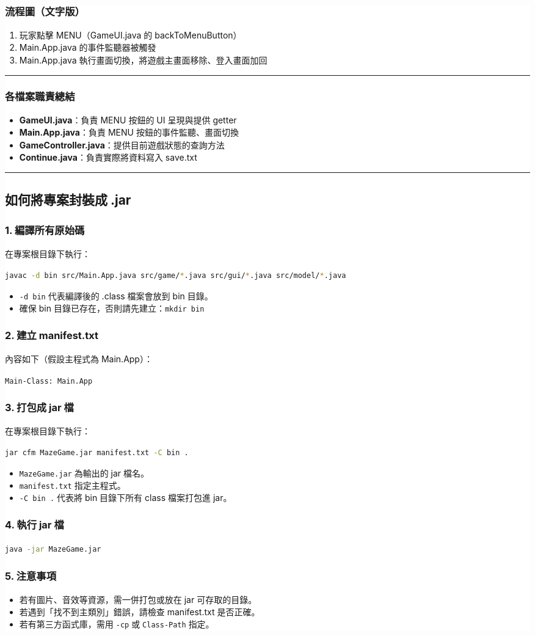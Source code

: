 
### 流程圖（文字版）
1. 玩家點擊 MENU（GameUI.java 的 backToMenuButton）
2. Main.App.java 的事件監聽器被觸發
3. Main.App.java 執行畫面切換，將遊戲主畫面移除、登入畫面加回

---

### 各檔案職責總結
- **GameUI.java**：負責 MENU 按鈕的 UI 呈現與提供 getter
- **Main.App.java**：負責 MENU 按鈕的事件監聽、畫面切換
- **GameController.java**：提供目前遊戲狀態的查詢方法
- **Continue.java**：負責實際將資料寫入 save.txt 

---

## 如何將專案封裝成 .jar

### 1. 編譯所有原始碼
在專案根目錄下執行：
```bash
javac -d bin src/Main.App.java src/game/*.java src/gui/*.java src/model/*.java
```
- `-d bin` 代表編譯後的 .class 檔案會放到 bin 目錄。
- 確保 bin 目錄已存在，否則請先建立：`mkdir bin`

### 2. 建立 manifest.txt
內容如下（假設主程式為 Main.App）：
```
Main-Class: Main.App
```

### 3. 打包成 jar 檔
在專案根目錄下執行：
```bash
jar cfm MazeGame.jar manifest.txt -C bin .
```
- `MazeGame.jar` 為輸出的 jar 檔名。
- `manifest.txt` 指定主程式。
- `-C bin .` 代表將 bin 目錄下所有 class 檔案打包進 jar。

### 4. 執行 jar 檔
```bash
java -jar MazeGame.jar
```

### 5. 注意事項
- 若有圖片、音效等資源，需一併打包或放在 jar 可存取的目錄。
- 若遇到「找不到主類別」錯誤，請檢查 manifest.txt 是否正確。
- 若有第三方函式庫，需用 `-cp` 或 `Class-Path` 指定。 